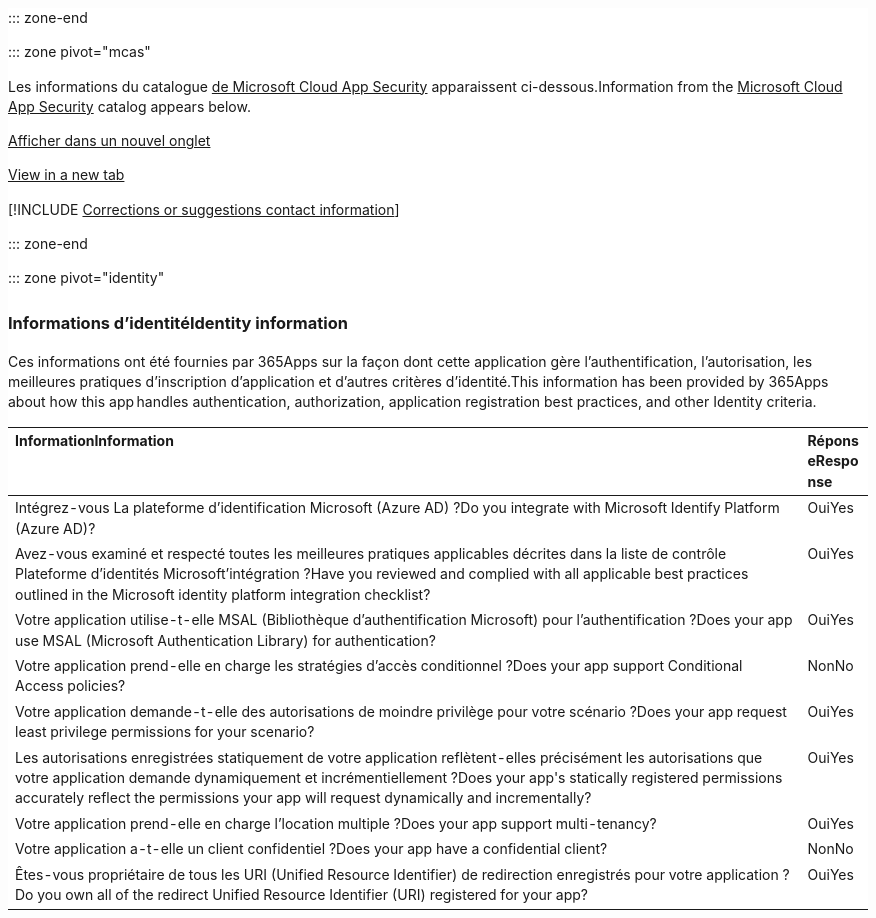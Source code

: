 ::: zone-end

::: zone pivot="mcas"

<span data-ttu-id="7dd6f-186">Les informations du catalogue [de Microsoft Cloud App Security](https://www.microsoft.com/enterprise-mobility-security/cloud-app-security) apparaissent ci-dessous.</span><span class="sxs-lookup"><span data-stu-id="7dd6f-186">Information from the [Microsoft Cloud App Security](https://www.microsoft.com/enterprise-mobility-security/cloud-app-security) catalog appears below.</span></span>

<iframe height='1020' title='<span data-ttu-id="7dd6f-187">Microsoft Cloud App Security Informations</span><span class="sxs-lookup"><span data-stu-id="7dd6f-187">Microsoft Cloud App Security Information</span></span>' src='https://appmcasinfoprod.azurewebsites.net/#/dashboard/36555' frameborder='no' style='width: 100%;'></iframe><span data-ttu-id="7dd6f-188">

<a href="https://appmcasinfoprod.azurewebsites.net/#/dashboard/36555" target="_blank">Afficher dans un nouvel onglet</a></span><span class="sxs-lookup"><span data-stu-id="7dd6f-188">

<a href="https://appmcasinfoprod.azurewebsites.net/#/dashboard/36555" target="_blank">View in a new tab</a></span></span>

[!INCLUDE [Corrections or suggestions contact information](../includes/corrections-or-suggestions.md)]

::: zone-end

::: zone pivot="identity"

### <a name="identity-information"></a><span data-ttu-id="7dd6f-189">Informations d’identité</span><span class="sxs-lookup"><span data-stu-id="7dd6f-189">Identity information</span></span>

<span data-ttu-id="7dd6f-190">Ces informations ont été fournies par 365Apps sur la façon dont cette application gère l’authentification, l’autorisation, les meilleures pratiques d’inscription d’application et d’autres critères d’identité.</span><span class="sxs-lookup"><span data-stu-id="7dd6f-190">This information has been provided by 365Apps about how this app handles authentication, authorization, application registration best practices, and other Identity criteria.</span></span>

| <span data-ttu-id="7dd6f-191">**Information**</span><span class="sxs-lookup"><span data-stu-id="7dd6f-191">**Information**</span></span> | <span data-ttu-id="7dd6f-192">**Réponse**</span><span class="sxs-lookup"><span data-stu-id="7dd6f-192">**Response**</span></span> |
|:----------------|:-------------|
| <span data-ttu-id="7dd6f-193">Intégrez-vous La plateforme d’identification Microsoft (Azure AD) ?</span><span class="sxs-lookup"><span data-stu-id="7dd6f-193">Do you integrate with Microsoft Identify Platform (Azure AD)?</span></span>  | <span data-ttu-id="7dd6f-194">Oui</span><span class="sxs-lookup"><span data-stu-id="7dd6f-194">Yes</span></span> |
| <span data-ttu-id="7dd6f-195">Avez-vous examiné et respecté toutes les meilleures pratiques applicables décrites dans la liste de contrôle Plateforme d’identités Microsoft’intégration ?</span><span class="sxs-lookup"><span data-stu-id="7dd6f-195">Have you reviewed and complied with all applicable best practices outlined in the Microsoft identity platform integration checklist?</span></span>  | <span data-ttu-id="7dd6f-196">Oui</span><span class="sxs-lookup"><span data-stu-id="7dd6f-196">Yes</span></span> |
| <span data-ttu-id="7dd6f-197">Votre application utilise-t-elle MSAL (Bibliothèque d’authentification Microsoft) pour l’authentification ?</span><span class="sxs-lookup"><span data-stu-id="7dd6f-197">Does your app use MSAL (Microsoft Authentication Library) for authentication?</span></span> | <span data-ttu-id="7dd6f-198">Oui</span><span class="sxs-lookup"><span data-stu-id="7dd6f-198">Yes</span></span> |
| <span data-ttu-id="7dd6f-199">Votre application prend-elle en charge les stratégies d’accès conditionnel ?</span><span class="sxs-lookup"><span data-stu-id="7dd6f-199">Does your app support Conditional Access policies?</span></span> | <span data-ttu-id="7dd6f-200">Non</span><span class="sxs-lookup"><span data-stu-id="7dd6f-200">No</span></span> |
| <span data-ttu-id="7dd6f-201">Votre application demande-t-elle des autorisations de moindre privilège pour votre scénario ?</span><span class="sxs-lookup"><span data-stu-id="7dd6f-201">Does your app request least privilege permissions for your scenario?</span></span> | <span data-ttu-id="7dd6f-202">Oui</span><span class="sxs-lookup"><span data-stu-id="7dd6f-202">Yes</span></span> |
| <span data-ttu-id="7dd6f-203">Les autorisations enregistrées statiquement de votre application reflètent-elles précisément les autorisations que votre application demande dynamiquement et incrémentiellement ?</span><span class="sxs-lookup"><span data-stu-id="7dd6f-203">Does your app's statically registered permissions accurately reflect the permissions your app will request dynamically and incrementally?</span></span> | <span data-ttu-id="7dd6f-204">Oui</span><span class="sxs-lookup"><span data-stu-id="7dd6f-204">Yes</span></span> |
| <span data-ttu-id="7dd6f-205">Votre application prend-elle en charge l’location multiple ?</span><span class="sxs-lookup"><span data-stu-id="7dd6f-205">Does your app support multi-tenancy?</span></span> | <span data-ttu-id="7dd6f-206">Oui</span><span class="sxs-lookup"><span data-stu-id="7dd6f-206">Yes</span></span> |
| <span data-ttu-id="7dd6f-207">Votre application a-t-elle un client confidentiel ?</span><span class="sxs-lookup"><span data-stu-id="7dd6f-207">Does your app have a confidential client?</span></span> | <span data-ttu-id="7dd6f-208">Non</span><span class="sxs-lookup"><span data-stu-id="7dd6f-208">No</span></span> |
| <span data-ttu-id="7dd6f-209">Êtes-vous propriétaire de tous les URI (Unified Resource Identifier) de redirection enregistrés pour votre application ?</span><span class="sxs-lookup"><span data-stu-id="7dd6f-209">Do you own all of the redirect Unified Resource Identifier (URI) registered for your app?</span></span> | <span data-ttu-id="7dd6f-210">Oui</span><span class="sxs-lookup"><span data-stu-id="7dd6f-210">Yes</span></span> |